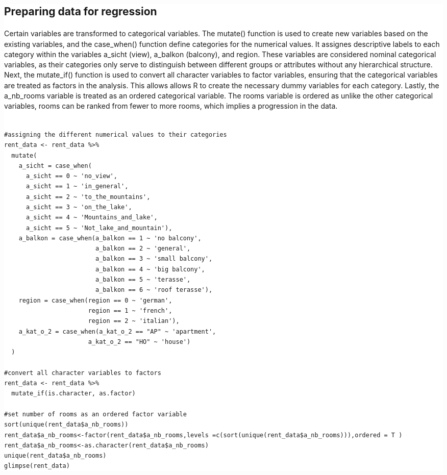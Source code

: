## Preparing data for regression

Certain variables are transformed to categorical variables. The mutate()
function is used to create new variables based on the existing
variables, and the case_when() function define categories for the
numerical values. It assignes descriptive labels to each category within
the variables a_sicht (view), a_balkon (balcony), and region. These
variables are considered nominal categorical variables, as their
categories only serve to distinguish between different groups or
attributes without any hierarchical structure. Next, the mutate_if()
function is used to convert all character variables to factor variables,
ensuring that the categorical variables are treated as factors in the
analysis. This allows allows R to create the necessary dummy variables
for each category. Lastly, the a_nb_rooms variable is treated as an
ordered categorical variable. The rooms variable is ordered as unlike
the other categorical variables, rooms can be ranked from fewer to more
rooms, which implies a progression in the data.

``` {r}

#assigning the different numerical values to their categories 
rent_data <- rent_data %>%
  mutate(
    a_sicht = case_when(
      a_sicht == 0 ~ 'no_view',
      a_sicht == 1 ~ 'in_general',
      a_sicht == 2 ~ 'to_the_mountains',
      a_sicht == 3 ~ 'on_the_lake',
      a_sicht == 4 ~ 'Mountains_and_lake',
      a_sicht == 5 ~ 'Not_lake_and_mountain'),
    a_balkon = case_when(a_balkon == 1 ~ 'no balcony',
                         a_balkon == 2 ~ 'general',
                         a_balkon == 3 ~ 'small balcony',
                         a_balkon == 4 ~ 'big balcony',
                         a_balkon == 5 ~ 'terasse',
                         a_balkon == 6 ~ 'roof terasse'),
    region = case_when(region == 0 ~ 'german',
                       region == 1 ~ 'french',
                       region == 2 ~ 'italian'),
    a_kat_o_2 = case_when(a_kat_o_2 == "AP" ~ 'apartment',
                       a_kat_o_2 == "HO" ~ 'house')
  )

#convert all character variables to factors
rent_data <- rent_data %>%
  mutate_if(is.character, as.factor)

#set number of rooms as an ordered factor variable
sort(unique(rent_data$a_nb_rooms))
rent_data$a_nb_rooms<-factor(rent_data$a_nb_rooms,levels =c(sort(unique(rent_data$a_nb_rooms))),ordered = T )
rent_data$a_nb_rooms<-as.character(rent_data$a_nb_rooms)
unique(rent_data$a_nb_rooms)
glimpse(rent_data)
```
